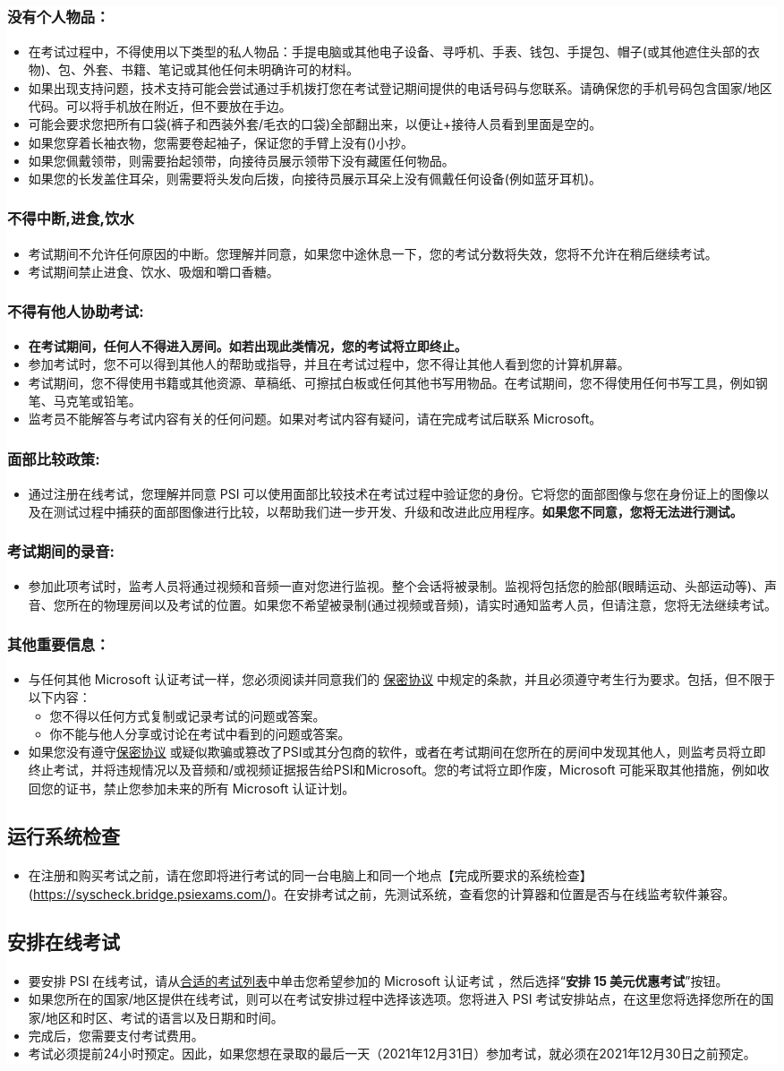 ### 没有个人物品：

- 在考试过程中，不得使用以下类型的私人物品：手提电脑或其他电子设备、寻呼机、手表、钱包、手提包、帽子(或其他遮住头部的衣物)、包、外套、书籍、笔记或其他任何未明确许可的材料。
- 如果出现支持问题，技术支持可能会尝试通过手机拨打您在考试登记期间提供的电话号码与您联系。请确保您的手机号码包含国家/地区代码。可以将手机放在附近，但不要放在手边。
- 可能会要求您把所有口袋(裤子和西装外套/毛衣的口袋)全部翻出来，以便让+接待人员看到里面是空的。
- 如果您穿着长袖衣物，您需要卷起袖子，保证您的手臂上没有()小抄。
- 如果您佩戴领带，则需要抬起领带，向接待员展示领带下没有藏匿任何物品。
- 如果您的长发盖住耳朵，则需要将头发向后拨，向接待员展示耳朵上没有佩戴任何设备(例如蓝牙耳机)。

### 不得中断,进食,饮水

- 考试期间不允许任何原因的中断。您理解并同意，如果您中途休息一下，您的考试分数将失效，您将不允许在稍后继续考试。
- 考试期间禁止进食、饮水、吸烟和嚼口香糖。

### 不得有他人协助考试:

- **在考试期间，任何人不得进入房间。如若出现此类情况，您的考试将立即终止。**
- 参加考试时，您不可以得到其他人的帮助或指导，并且在考试过程中，您不得让其他人看到您的计算机屏幕。
- 考试期间，您不得使用书籍或其他资源、草稿纸、可擦拭白板或任何其他书写用物品。在考试期间，您不得使用任何书写工具，例如钢笔、马克笔或铅笔。
- 监考员不能解答与考试内容有关的任何问题。如果对考试内容有疑问，请在完成考试后联系 Microsoft。

### 面部比较政策:

- 通过注册在线考试，您理解并同意 PSI 可以使用面部比较技术在考试过程中验证您的身份。它将您的面部图像与您在身份证上的图像以及在测试过程中捕获的面部图像进行比较，以帮助我们进一步开发、升级和改进此应用程序。**如果您不同意，您将无法进行测试。**

### 考试期间的录音:

- 参加此项考试时，监考人员将通过视频和音频一直对您进行监视。整个会话将被录制。监视将包括您的脸部(眼睛运动、头部运动等)、声音、您所在的物理房间以及考试的位置。如果您不希望被录制(通过视频或音频)，请实时通知监考人员，但请注意，您将无法继续考试。

### 其他重要信息：

- 与任何其他 Microsoft 认证考试一样，您必须阅读并同意我们的 [保密协议](/learn/certifications/certification-exam-policies#non-disclosure-agreement) 中规定的条款，并且必须遵守考生行为要求。包括，但不限于以下内容：
  - 您不得以任何方式复制或记录考试的问题或答案。 
  - 你不能与他人分享或讨论在考试中看到的问题或答案。
- 如果您没有遵守[保密协议](/learn/certifications/certification-exam-policies#non-disclosure-agreement) 或疑似欺骗或篡改了PSI或其分包商的软件，或者在考试期间在您所在的房间中发现其他人，则监考员将立即终止考试，并将违规情况以及音频和/或视频证据报告给PSI和Microsoft。您的考试将立即作废，Microsoft 可能采取其他措施，例如收回您的证书，禁止您参加未来的所有 Microsoft 认证计划。

## <a name="run-a-system-check"></a> 运行系统检查

- 在注册和购买考试之前，请在您即将进行考试的同一台电脑上和同一个地点【完成所要求的系统检查】(https://syscheck.bridge.psiexams.com/)。在安排考试之前，先测试系统，查看您的计算器和位置是否与在线监考软件兼容。

## <a name="schedule-for-an-online-exam"></a> 安排在线考试

- 要安排 PSI 在线考试，请从[合适的考试列表](/learn/certifications/skillingoffer?WT.mc_id=gsi#discounted-microsoft-certification-exams-available-through-this-offer)中单击您希望参加的 Microsoft 认证考试 ，然后选择“**安排 15 美元优惠考试**”按钮。 
- 如果您所在的国家/地区提供在线考试，则可以在考试安排过程中选择该选项。您将进入 PSI 考试安排站点，在这里您将选择您所在的国家/地区和时区、考试的语言以及日期和时间。 
- 完成后，您需要支付考试费用。
- 考试必须提前24小时预定。因此，如果您想在录取的最后一天（2021年12月31日）参加考试，就必须在2021年12月30日之前预定。
